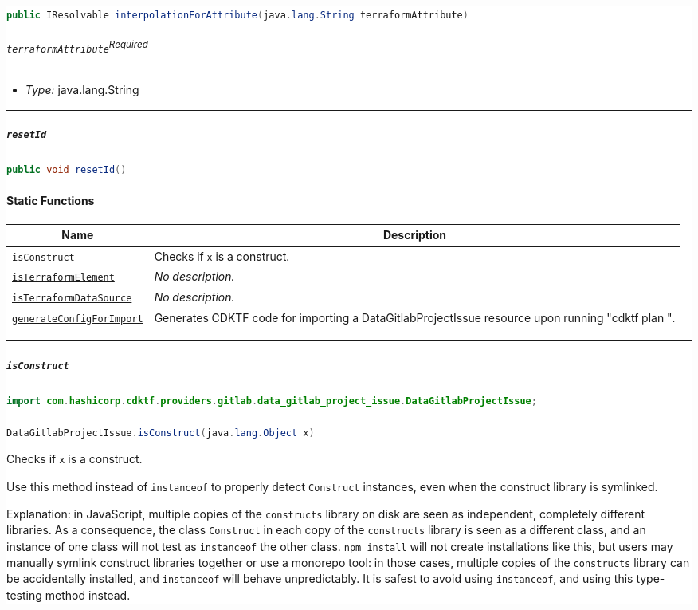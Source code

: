 ```java
public IResolvable interpolationForAttribute(java.lang.String terraformAttribute)
```

###### `terraformAttribute`<sup>Required</sup> <a name="terraformAttribute" id="@cdktf/provider-gitlab.dataGitlabProjectIssue.DataGitlabProjectIssue.interpolationForAttribute.parameter.terraformAttribute"></a>

- *Type:* java.lang.String

---

##### `resetId` <a name="resetId" id="@cdktf/provider-gitlab.dataGitlabProjectIssue.DataGitlabProjectIssue.resetId"></a>

```java
public void resetId()
```

#### Static Functions <a name="Static Functions" id="Static Functions"></a>

| **Name** | **Description** |
| --- | --- |
| <code><a href="#@cdktf/provider-gitlab.dataGitlabProjectIssue.DataGitlabProjectIssue.isConstruct">isConstruct</a></code> | Checks if `x` is a construct. |
| <code><a href="#@cdktf/provider-gitlab.dataGitlabProjectIssue.DataGitlabProjectIssue.isTerraformElement">isTerraformElement</a></code> | *No description.* |
| <code><a href="#@cdktf/provider-gitlab.dataGitlabProjectIssue.DataGitlabProjectIssue.isTerraformDataSource">isTerraformDataSource</a></code> | *No description.* |
| <code><a href="#@cdktf/provider-gitlab.dataGitlabProjectIssue.DataGitlabProjectIssue.generateConfigForImport">generateConfigForImport</a></code> | Generates CDKTF code for importing a DataGitlabProjectIssue resource upon running "cdktf plan <stack-name>". |

---

##### `isConstruct` <a name="isConstruct" id="@cdktf/provider-gitlab.dataGitlabProjectIssue.DataGitlabProjectIssue.isConstruct"></a>

```java
import com.hashicorp.cdktf.providers.gitlab.data_gitlab_project_issue.DataGitlabProjectIssue;

DataGitlabProjectIssue.isConstruct(java.lang.Object x)
```

Checks if `x` is a construct.

Use this method instead of `instanceof` to properly detect `Construct`
instances, even when the construct library is symlinked.

Explanation: in JavaScript, multiple copies of the `constructs` library on
disk are seen as independent, completely different libraries. As a
consequence, the class `Construct` in each copy of the `constructs` library
is seen as a different class, and an instance of one class will not test as
`instanceof` the other class. `npm install` will not create installations
like this, but users may manually symlink construct libraries together or
use a monorepo tool: in those cases, multiple copies of the `constructs`
library can be accidentally installed, and `instanceof` will behave
unpredictably. It is safest to avoid using `instanceof`, and using
this type-testing method instead.

